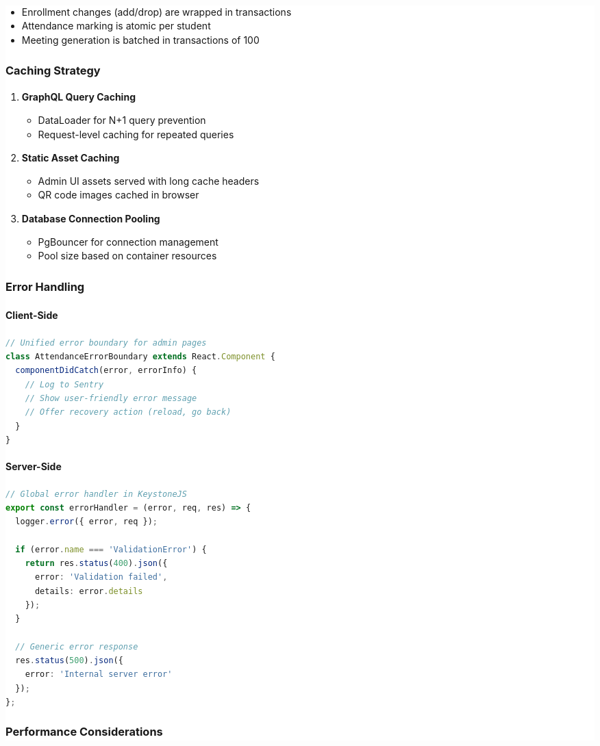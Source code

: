 - Enrollment changes (add/drop) are wrapped in transactions
- Attendance marking is atomic per student
- Meeting generation is batched in transactions of 100

### Caching Strategy

1. **GraphQL Query Caching**
   - DataLoader for N+1 query prevention
   - Request-level caching for repeated queries

2. **Static Asset Caching**
   - Admin UI assets served with long cache headers
   - QR code images cached in browser

3. **Database Connection Pooling**
   - PgBouncer for connection management
   - Pool size based on container resources

### Error Handling

#### Client-Side
```typescript
// Unified error boundary for admin pages
class AttendanceErrorBoundary extends React.Component {
  componentDidCatch(error, errorInfo) {
    // Log to Sentry
    // Show user-friendly error message
    // Offer recovery action (reload, go back)
  }
}
```

#### Server-Side
```typescript
// Global error handler in KeystoneJS
export const errorHandler = (error, req, res) => {
  logger.error({ error, req });
  
  if (error.name === 'ValidationError') {
    return res.status(400).json({ 
      error: 'Validation failed',
      details: error.details 
    });
  }
  
  // Generic error response
  res.status(500).json({ 
    error: 'Internal server error' 
  });
};
```

### Performance Considerations
